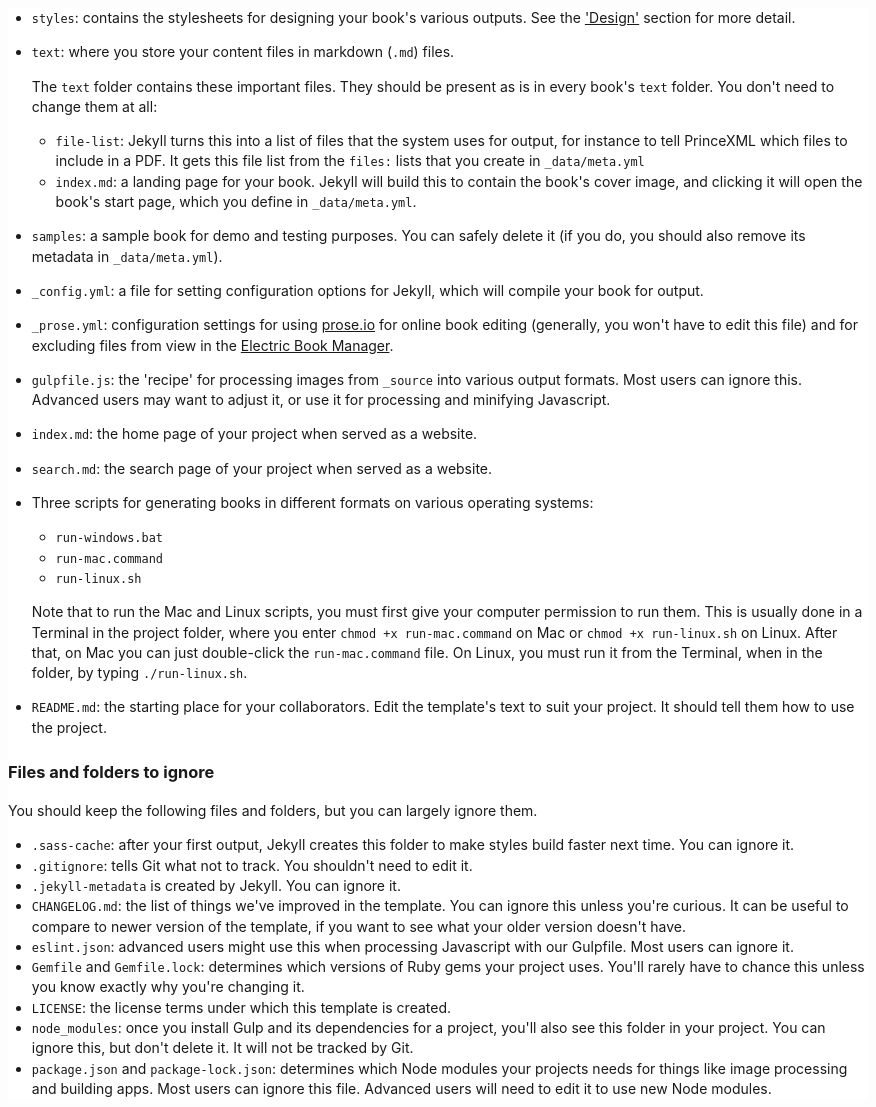  * `styles`: contains the stylesheets for designing your book's various outputs. See the ['Design'](https://github.com/UR-DataScience/electric-book/tree/2a308e4940331c0bffb0ddf1cef032daccf6dc4f/_docs/layout/design.html) section for more detail.
  * `text`: where you store your content files in markdown \(`.md`\) files.

    The `text` folder contains these important files. They should be present as is in every book's `text` folder. You don't need to change them at all:

    * `file-list`: Jekyll turns this into a list of files that the system uses for output, for instance to tell PrinceXML which files to include in a PDF. It gets this file list from the `files:` lists that you create in `_data/meta.yml`
    * `index.md`: a landing page for your book. Jekyll will build this to contain the book's cover image, and clicking it will open the book's start page, which you define in `_data/meta.yml`.

* `samples`: a sample book for demo and testing purposes. You can safely delete it \(if you do, you should also remove its metadata in `_data/meta.yml`\).
* `_config.yml`: a file for setting configuration options for Jekyll, which will compile your book for output.
* `_prose.yml`: configuration settings for using [prose.io](http://prose.io) for online book editing \(generally, you won't have to edit this file\) and for excluding files from view in the [Electric Book Manager](https://electricbookworks.github.io/electric-book-gui/).
* `gulpfile.js`: the 'recipe' for processing images from `_source` into various output formats. Most users can ignore this. Advanced users may want to adjust it, or use it for processing and minifying Javascript.
* `index.md`: the home page of your project when served as a website.
* `search.md`: the search page of your project when served as a website.
* Three scripts for generating books in different formats on various operating systems:

  * `run-windows.bat`
  * `run-mac.command`
  * `run-linux.sh`

  Note that to run the Mac and Linux scripts, you must first give your computer permission to run them. This is usually done in a Terminal in the project folder, where you enter `chmod +x run-mac.command` on Mac or `chmod +x run-linux.sh` on Linux. After that, on Mac you can just double-click the `run-mac.command` file. On Linux, you must run it from the Terminal, when in the folder, by typing `./run-linux.sh`.

* `README.md`: the starting place for your collaborators. Edit the template's text to suit your project. It should tell them how to use the project.

### Files and folders to ignore

You should keep the following files and folders, but you can largely ignore them.

* `.sass-cache`: after your first output, Jekyll creates this folder to make styles build faster next time. You can ignore it.
* `.gitignore`: tells Git what not to track. You shouldn't need to edit it.
* `.jekyll-metadata` is created by Jekyll. You can ignore it.
* `CHANGELOG.md`: the list of things we've improved in the template. You can ignore this unless you're curious. It can be useful to compare to newer version of the template, if you want to see what your older version doesn't have.
* `eslint.json`: advanced users might use this when processing Javascript with our Gulpfile. Most users can ignore it.
* `Gemfile` and `Gemfile.lock`: determines which versions of Ruby gems your project uses. You'll rarely have to chance this unless you know exactly why you're changing it.
* `LICENSE`: the license terms under which this template is created.
* `node_modules`: once you install Gulp and its dependencies for a project, you'll also see this folder in your project. You can ignore this, but don't delete it. It will not be tracked by Git.
* `package.json` and `package-lock.json`: determines which Node modules your projects needs for things like image processing and building apps. Most users can ignore this file. Advanced users will need to edit it to use new Node modules.

